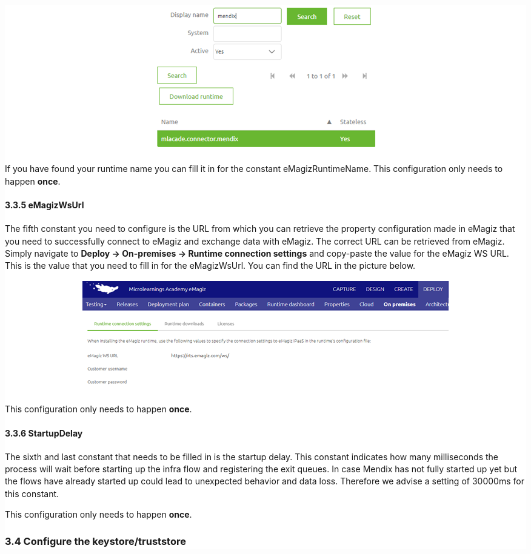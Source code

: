 <p align="center"><img src="../../img/microlearning/novice-mendix-connectivity-configure-emagiz-mendix-connector--emagiz-container-overview.png"></p>

If you have found your runtime name you can fill it in for the constant eMagizRuntimeName. This configuration only needs to happen **once**.

#### 3.3.5 eMagizWsUrl

The fifth constant you need to configure is the URL from which you can retrieve the property configuration made in eMagiz that you need to successfully connect to eMagiz and exchange data with eMagiz.
The correct URL can be retrieved from eMagiz. Simply navigate to **Deploy -> On-premises -> Runtime connection settings** and copy-paste the value for the eMagiz WS URL.
This is the value that you need to fill in for the eMagizWsUrl. You can find the URL in the picture below.

<p align="center"><img src="../../img/microlearning/novice-mendix-connectivity-configure-emagiz-mendix-connector--emagiz-mendix-runtime-connection-settings.png"></p>

This configuration only needs to happen **once**.

#### 3.3.6 StartupDelay

The sixth and last constant that needs to be filled in is the startup delay. 
This constant indicates how many milliseconds the process will wait before starting up the infra flow and registering the exit queues. 
In case Mendix has not fully started up yet but the flows have already started up could lead to unexpected behavior and data loss.
Therefore we advise a setting of 30000ms for this constant.

This configuration only needs to happen **once**.

### 3.4 Configure the keystore/truststore
